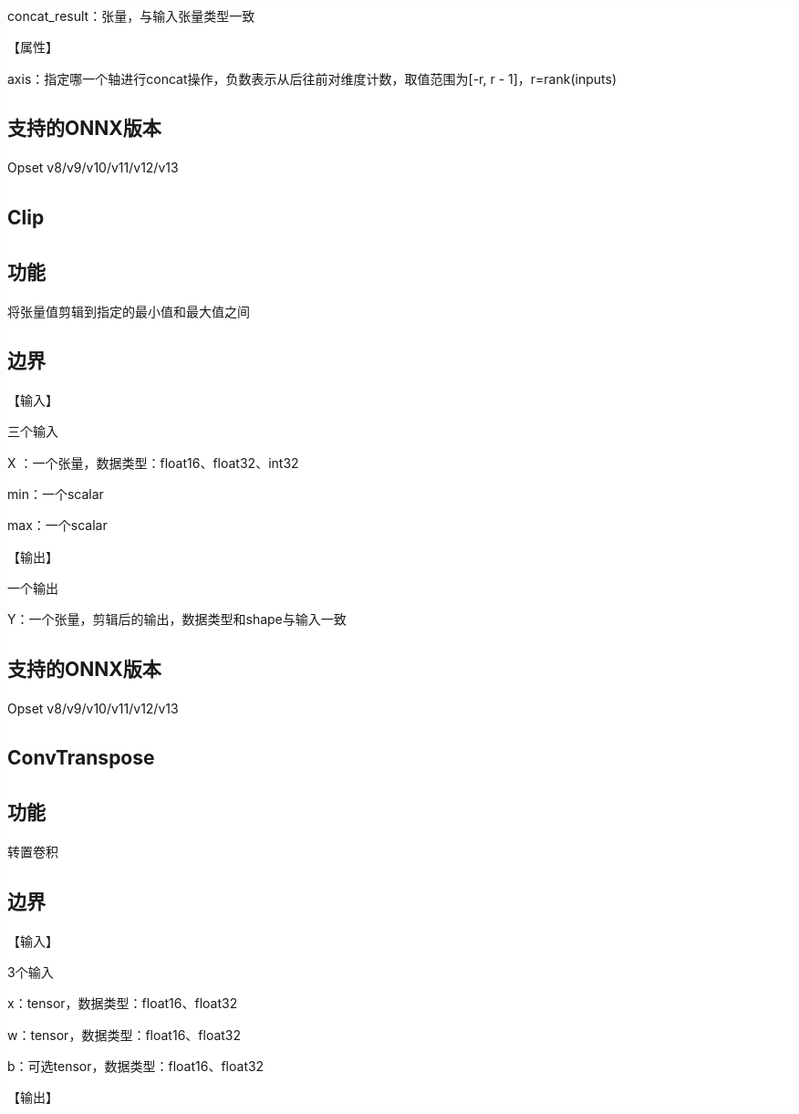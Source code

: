 concat\_result：张量，与输入张量类型一致

【属性】

axis：指定哪一个轴进行concat操作，负数表示从后往前对维度计数，取值范围为\[-r, r - 1\]，r=rank\(inputs\)

## 支持的ONNX版本<a name="section13311501226"></a>

Opset v8/v9/v10/v11/v12/v13

<h2 id="Clip.md">Clip</h2>

## 功能<a name="section12725193815114"></a>

将张量值剪辑到指定的最小值和最大值之间

## 边界<a name="section9981612134"></a>

【输入】

三个输入

X ：一个张量，数据类型：float16、float32、int32

min：一个scalar

max：一个scalar

【输出】

一个输出

Y：一个张量，剪辑后的输出，数据类型和shape与输入一致

## 支持的ONNX版本<a name="section13311501226"></a>

Opset v8/v9/v10/v11/v12/v13

<h2 id="ConvTranspose.md">ConvTranspose</h2>

## 功能<a name="section12725193815114"></a>

转置卷积

## 边界<a name="section9981612134"></a>

【输入】

3个输入

x：tensor，数据类型：float16、float32

w：tensor，数据类型：float16、float32

b：可选tensor，数据类型：float16、float32

【输出】

